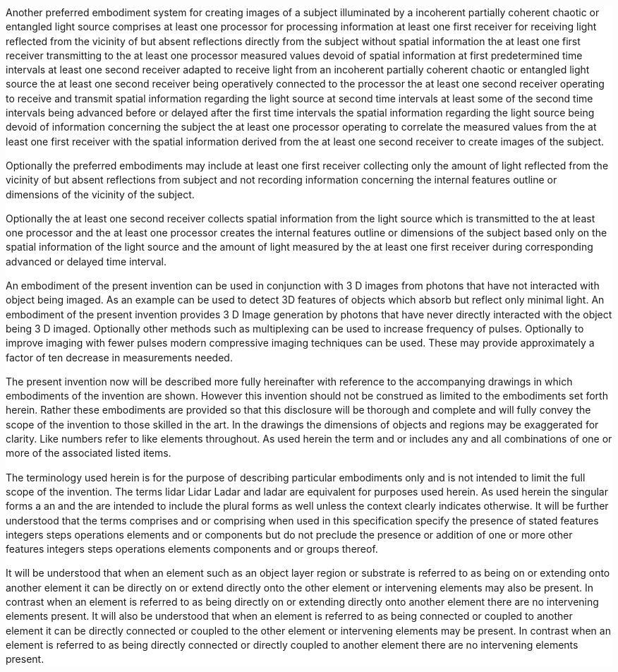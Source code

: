 Another preferred embodiment system for creating images of a subject illuminated by a incoherent partially coherent chaotic or entangled light source comprises at least one processor for processing information at least one first receiver for receiving light reflected from the vicinity of but absent reflections directly from the subject without spatial information the at least one first receiver transmitting to the at least one processor measured values devoid of spatial information at first predetermined time intervals at least one second receiver adapted to receive light from an incoherent partially coherent chaotic or entangled light source the at least one second receiver being operatively connected to the processor the at least one second receiver operating to receive and transmit spatial information regarding the light source at second time intervals at least some of the second time intervals being advanced before or delayed after the first time intervals the spatial information regarding the light source being devoid of information concerning the subject the at least one processor operating to correlate the measured values from the at least one first receiver with the spatial information derived from the at least one second receiver to create images of the subject.

Optionally the preferred embodiments may include at least one first receiver collecting only the amount of light reflected from the vicinity of but absent reflections from subject and not recording information concerning the internal features outline or dimensions of the vicinity of the subject.

Optionally the at least one second receiver collects spatial information from the light source which is transmitted to the at least one processor and the at least one processor creates the internal features outline or dimensions of the subject based only on the spatial information of the light source and the amount of light measured by the at least one first receiver during corresponding advanced or delayed time interval.

An embodiment of the present invention can be used in conjunction with 3 D images from photons that have not interacted with object being imaged. As an example can be used to detect 3D features of objects which absorb but reflect only minimal light. An embodiment of the present invention provides 3 D Image generation by photons that have never directly interacted with the object being 3 D imaged. Optionally other methods such as multiplexing can be used to increase frequency of pulses. Optionally to improve imaging with fewer pulses modern compressive imaging techniques can be used. These may provide approximately a factor of ten decrease in measurements needed.

The present invention now will be described more fully hereinafter with reference to the accompanying drawings in which embodiments of the invention are shown. However this invention should not be construed as limited to the embodiments set forth herein. Rather these embodiments are provided so that this disclosure will be thorough and complete and will fully convey the scope of the invention to those skilled in the art. In the drawings the dimensions of objects and regions may be exaggerated for clarity. Like numbers refer to like elements throughout. As used herein the term and or includes any and all combinations of one or more of the associated listed items.

The terminology used herein is for the purpose of describing particular embodiments only and is not intended to limit the full scope of the invention. The terms lidar Lidar Ladar and ladar are equivalent for purposes used herein. As used herein the singular forms a an and the are intended to include the plural forms as well unless the context clearly indicates otherwise. It will be further understood that the terms comprises and or comprising when used in this specification specify the presence of stated features integers steps operations elements and or components but do not preclude the presence or addition of one or more other features integers steps operations elements components and or groups thereof.

It will be understood that when an element such as an object layer region or substrate is referred to as being on or extending onto another element it can be directly on or extend directly onto the other element or intervening elements may also be present. In contrast when an element is referred to as being directly on or extending directly onto another element there are no intervening elements present. It will also be understood that when an element is referred to as being connected or coupled to another element it can be directly connected or coupled to the other element or intervening elements may be present. In contrast when an element is referred to as being directly connected or directly coupled to another element there are no intervening elements present.
